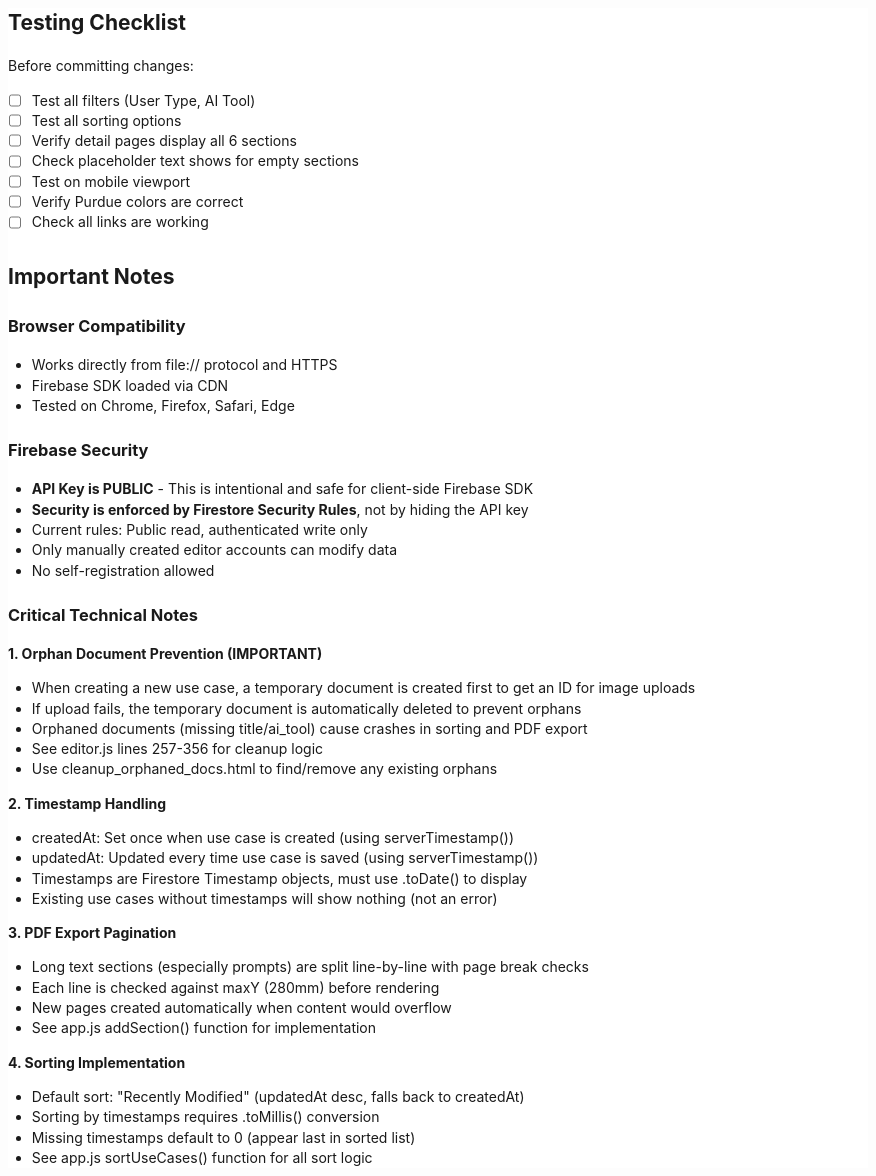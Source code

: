 ## Testing Checklist
Before committing changes:
- [ ] Test all filters (User Type, AI Tool)
- [ ] Test all sorting options
- [ ] Verify detail pages display all 6 sections
- [ ] Check placeholder text shows for empty sections
- [ ] Test on mobile viewport
- [ ] Verify Purdue colors are correct
- [ ] Check all links are working

## Important Notes

### Browser Compatibility
- Works directly from file:// protocol and HTTPS
- Firebase SDK loaded via CDN
- Tested on Chrome, Firefox, Safari, Edge

### Firebase Security
- **API Key is PUBLIC** - This is intentional and safe for client-side Firebase SDK
- **Security is enforced by Firestore Security Rules**, not by hiding the API key
- Current rules: Public read, authenticated write only
- Only manually created editor accounts can modify data
- No self-registration allowed

### Critical Technical Notes

**1. Orphan Document Prevention (IMPORTANT)**
- When creating a new use case, a temporary document is created first to get an ID for image uploads
- If upload fails, the temporary document is automatically deleted to prevent orphans
- Orphaned documents (missing title/ai_tool) cause crashes in sorting and PDF export
- See editor.js lines 257-356 for cleanup logic
- Use cleanup_orphaned_docs.html to find/remove any existing orphans

**2. Timestamp Handling**
- createdAt: Set once when use case is created (using serverTimestamp())
- updatedAt: Updated every time use case is saved (using serverTimestamp())
- Timestamps are Firestore Timestamp objects, must use .toDate() to display
- Existing use cases without timestamps will show nothing (not an error)

**3. PDF Export Pagination**
- Long text sections (especially prompts) are split line-by-line with page break checks
- Each line is checked against maxY (280mm) before rendering
- New pages created automatically when content would overflow
- See app.js addSection() function for implementation

**4. Sorting Implementation**
- Default sort: "Recently Modified" (updatedAt desc, falls back to createdAt)
- Sorting by timestamps requires .toMillis() conversion
- Missing timestamps default to 0 (appear last in sorted list)
- See app.js sortUseCases() function for all sort logic
